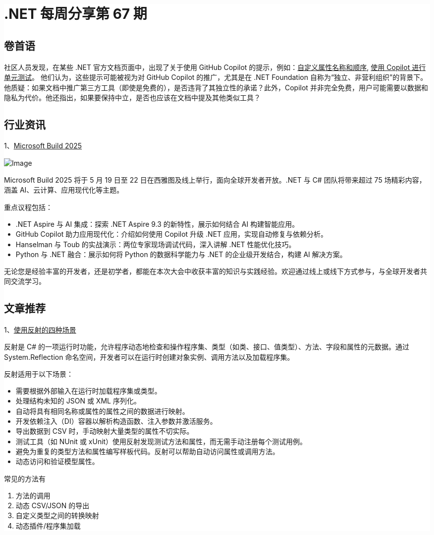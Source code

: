 # .NET 每周分享第 67 期

## 卷首语

社区人员发现，在某些 .NET 官方文档页面中，出现了关于使用 GitHub Copilot 的提示，例如：[自定义属性名称和顺序](https://learn.microsoft.com/en-us/dotnet/standard/serialization/system-text-json/customize-properties#use-github-copilot-to-customize-property-names-and-order), [使用 Copilot 进行单元测试](https://learn.microsoft.com/en-us/dotnet/core/testing/unit-testing-with-copilot)。 他们认为，这些提示可能被视为对 GitHub Copilot 的推广，尤其是在 .NET Foundation 自称为“独立、非营利组织”的背景下。他质疑：如果文档中推广第三方工具（即使是免费的），是否违背了其独立性的承诺？此外，Copilot 并非完全免费，用户可能需要以数据和隐私为代价。他还指出，如果要保持中立，是否也应该在文档中提及其他类似工具？

## 行业资讯

1、[Microsoft Build 2025](https://devblogs.microsoft.com/dotnet/join-us-at-build-2025/)

![Image](https://github.com/user-attachments/assets/291895a3-03c5-4128-b8c0-f541e21771e3)

Microsoft Build 2025 将于 5 月 19 日至 22 日在西雅图及线上举行，面向全球开发者开放。.NET 与 C# 团队将带来超过 75 场精彩内容，涵盖 AI、云计算、应用现代化等主题。

重点议程包括：

- .NET Aspire 与 AI 集成：探索 .NET Aspire 9.3 的新特性，展示如何结合 AI 构建智能应用。
- GitHub Copilot 助力应用现代化：介绍如何使用 Copilot 升级 .NET 应用，实现自动修复与依赖分析。
- Hanselman 与 Toub 的实战演示：两位专家现场调试代码，深入讲解 .NET 性能优化技巧。
- Python 与 .NET 融合：展示如何将 Python 的数据科学能力与 .NET 的企业级开发结合，构建 AI 解决方案。

无论您是经验丰富的开发者，还是初学者，都能在本次大会中收获丰富的知识与实践经验。欢迎通过线上或线下方式参与，与全球开发者共同交流学习。

## 文章推荐

1、[使用反射的四种场景](https://blog.elmah.io/4-real-life-examples-of-using-reflection-in-c/)

反射是 C# 的一项运行时功能，允许程序动态地检查和操作程序集、类型（如类、接口、值类型）、方法、字段和属性的元数据。通过 System.Reflection 命名空间，开发者可以在运行时创建对象实例、调用方法以及加载程序集。

反射适用于以下场景：

- 需要根据外部输入在运行时加载程序集或类型。
- 处理结构未知的 JSON 或 XML 序列化。
- 自动将具有相同名称或属性的属性之间的数据进行映射。
- 开发依赖注入（DI）容器以解析构造函数、注入参数并激活服务。
- 导出数据到 CSV 时，手动映射大量类型的属性不切实际。
- 测试工具（如 NUnit 或 xUnit）使用反射发现测试方法和属性，而无需手动注册每个测试用例。
- 避免为重复的类型方法和属性编写样板代码。反射可以帮助自动访问属性或调用方法。
- 动态访问和验证模型属性。

常见的方法有

1. 方法的调用
2. 动态 CSV/JSON 的导出
3. 自定义类型之间的转换映射
4. 动态插件/程序集加载

